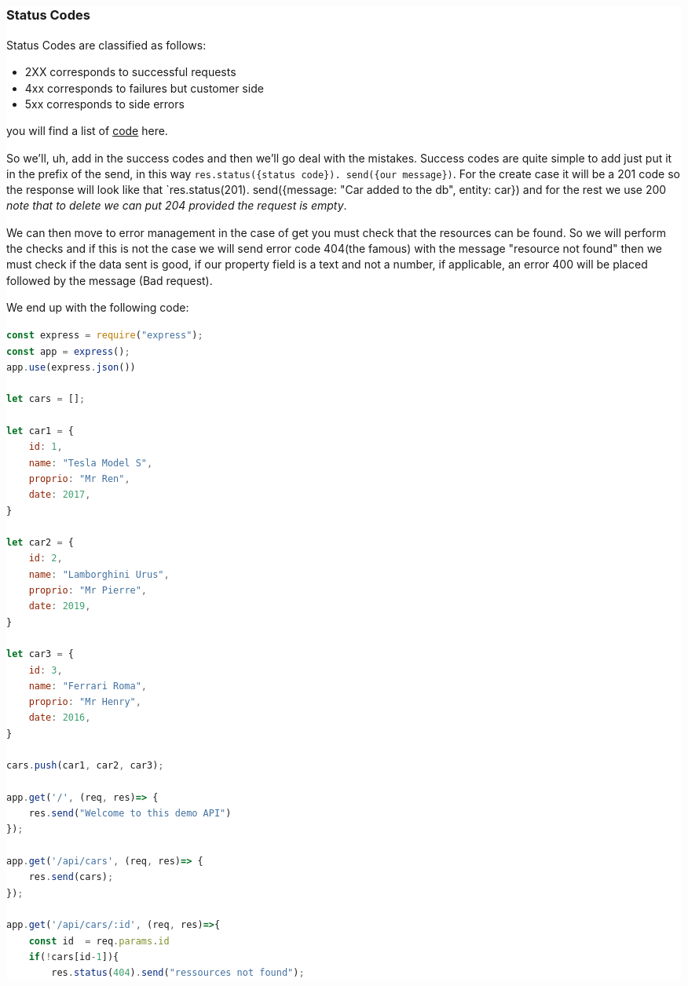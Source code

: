 ### Status Codes
Status Codes are classified as follows:
- 2XX corresponds to successful requests
- 4xx corresponds to failures but customer side
- 5xx corresponds to side errors 

you will find a list of [code](https://developer.mozilla.org/en/docs/Web/HTTP/Status) here.


So we’ll, uh, add in the success codes and then we’ll go deal with the mistakes. Success codes are quite simple to add just put it in the prefix of the send, in this way `res.status({status code}). send({our message})`.
For the create case it will be a 201 code so the response will look like that `res.status(201). send({message: "Car added to the db", entity: car}) and for the rest we use 200 *note that to delete we can put 204 provided the request is empty*. 

We can then move to error management in the case of get you must check that the resources can be found. So we will perform the checks and if this is not the case we will send error code 404(the famous) with the message "resource not found" then we must check if the data sent is good, if our property field is a text and not a number, if applicable, an error 400 will be placed followed by the message (Bad request). 

We end up with the following code:
```js
const express = require("express");
const app = express();
app.use(express.json())

let cars = [];

let car1 = {
    id: 1,
    name: "Tesla Model S",
    proprio: "Mr Ren",
    date: 2017,
}

let car2 = {
    id: 2,
    name: "Lamborghini Urus",
    proprio: "Mr Pierre",
    date: 2019,
}

let car3 = {
    id: 3,
    name: "Ferrari Roma",
    proprio: "Mr Henry",
    date: 2016,
}

cars.push(car1, car2, car3);

app.get('/', (req, res)=> {
    res.send("Welcome to this demo API")
});

app.get('/api/cars', (req, res)=> {
    res.send(cars);
});

app.get('/api/cars/:id', (req, res)=>{
    const id  = req.params.id
    if(!cars[id-1]){
        res.status(404).send("ressources not found");
```